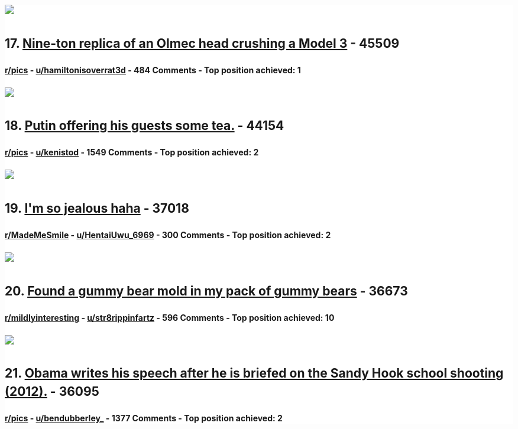 <a href="https://v.redd.it/pafj7atrt2pe1"><img src="https://external-preview.redd.it/cnA0N3dobnJ0MnBlMWyzEyMTaKoSuy9PY-NUBXa6xDtHg4ycZLUBPtAgajQ2.png?width=140&amp;height=140&amp;crop=140:140,smart&amp;format=jpg&amp;v=enabled&amp;lthumb=true&amp;s=6d1b27028780d63756c669739caa54507a0cd2b6"></img></a>

## 17. [Nine-ton replica of an Olmec head crushing a Model 3](http://reddit.com/r/pics/comments/1jcsxn0/nineton_replica_of_an_olmec_head_crushing_a_model/) - 45509
#### [r/pics](http://reddit.com/r/pics) - [u/hamiltonisoverrat3d](http://reddit.com/u/hamiltonisoverrat3d) - 484 Comments - Top position achieved: 1

<a href="https://i.redd.it/egi9nkqtn3pe1.jpeg"><img src="https://b.thumbs.redditmedia.com/vvpyJ9Cpy-7GBweUBXyHhyF4XPVzMXbcIFC1PZtTGBU.jpg"></img></a>

## 18. [Putin offering his guests some tea.](http://reddit.com/r/pics/comments/1jcv4jm/putin_offering_his_guests_some_tea/) - 44154
#### [r/pics](http://reddit.com/r/pics) - [u/kenistod](http://reddit.com/u/kenistod) - 1549 Comments - Top position achieved: 2

<a href="https://i.redd.it/hz1pkpcp44pe1.jpeg"><img src="https://b.thumbs.redditmedia.com/0nuSLszChwpZVKZEDZ8Nt1ClSWp3OU5y8szqZWszfhQ.jpg"></img></a>

## 19. [I'm so jealous haha](http://reddit.com/r/MadeMeSmile/comments/1jcl9ri/im_so_jealous_haha/) - 37018
#### [r/MadeMeSmile](http://reddit.com/r/MadeMeSmile) - [u/HentaiUwu_6969](http://reddit.com/u/HentaiUwu_6969) - 300 Comments - Top position achieved: 2

<a href="https://i.redd.it/63gvhatcy1pe1.jpeg"><img src="https://b.thumbs.redditmedia.com/1mprUr2il-le81ZLdNIZpqkkDyRmOwqJ0uBIhQKifFI.jpg"></img></a>

## 20. [Found a gummy bear mold in my pack of gummy bears](http://reddit.com/r/mildlyinteresting/comments/1jcs2nc/found_a_gummy_bear_mold_in_my_pack_of_gummy_bears/) - 36673
#### [r/mildlyinteresting](http://reddit.com/r/mildlyinteresting) - [u/str8rippinfartz](http://reddit.com/u/str8rippinfartz) - 596 Comments - Top position achieved: 10

<a href="https://i.redd.it/z5y4sjmeh3pe1.jpeg"><img src="https://b.thumbs.redditmedia.com/B7ZeiZ0HbaQbvx82ZPx4z1E0jQSKjhboSrLPjnPzKHQ.jpg"></img></a>

## 21. [Obama writes his speech after he is briefed on the Sandy Hook school shooting (2012).](http://reddit.com/r/pics/comments/1jczz28/obama_writes_his_speech_after_he_is_briefed_on/) - 36095
#### [r/pics](http://reddit.com/r/pics) - [u/bendubberley_](http://reddit.com/u/bendubberley_) - 1377 Comments - Top position achieved: 2
